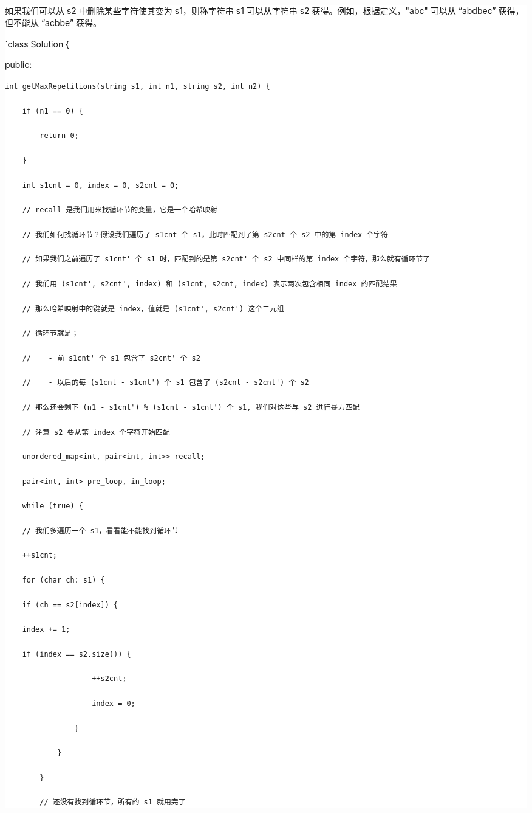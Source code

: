 如果我们可以从 s2 中删除某些字符使其变为 s1，则称字符串 s1 可以从字符串 s2 获得。例如，根据定义，"abc" 可以从 “abdbec” 获得，但不能从 “acbbe” 获得。

`class Solution {

public:
    
    int getMaxRepetitions(string s1, int n1, string s2, int n2) {
        
        if (n1 == 0) {
            
            return 0;
        
        }
        
        int s1cnt = 0, index = 0, s2cnt = 0;
        
        // recall 是我们用来找循环节的变量，它是一个哈希映射
        
        // 我们如何找循环节？假设我们遍历了 s1cnt 个 s1，此时匹配到了第 s2cnt 个 s2 中的第 index 个字符
        
        // 如果我们之前遍历了 s1cnt' 个 s1 时，匹配到的是第 s2cnt' 个 s2 中同样的第 index 个字符，那么就有循环节了
        
        // 我们用 (s1cnt', s2cnt', index) 和 (s1cnt, s2cnt, index) 表示两次包含相同 index 的匹配结果
        
        // 那么哈希映射中的键就是 index，值就是 (s1cnt', s2cnt') 这个二元组
        
        // 循环节就是；
        
        //    - 前 s1cnt' 个 s1 包含了 s2cnt' 个 s2
        
        //    - 以后的每 (s1cnt - s1cnt') 个 s1 包含了 (s2cnt - s2cnt') 个 s2
        
        // 那么还会剩下 (n1 - s1cnt') % (s1cnt - s1cnt') 个 s1, 我们对这些与 s2 进行暴力匹配
        
        // 注意 s2 要从第 index 个字符开始匹配
        
        unordered_map<int, pair<int, int>> recall;
        
        pair<int, int> pre_loop, in_loop;
        
        while (true) {
        
        // 我们多遍历一个 s1，看看能不能找到循环节
        
        ++s1cnt;
        
        for (char ch: s1) {
        
        if (ch == s2[index]) {
        
        index += 1;
        
        if (index == s2.size()) {
                        
                        ++s2cnt;
                        
                        index = 0;
                    
                    }
                    
                }
            
            }
            
            // 还没有找到循环节，所有的 s1 就用完了
            